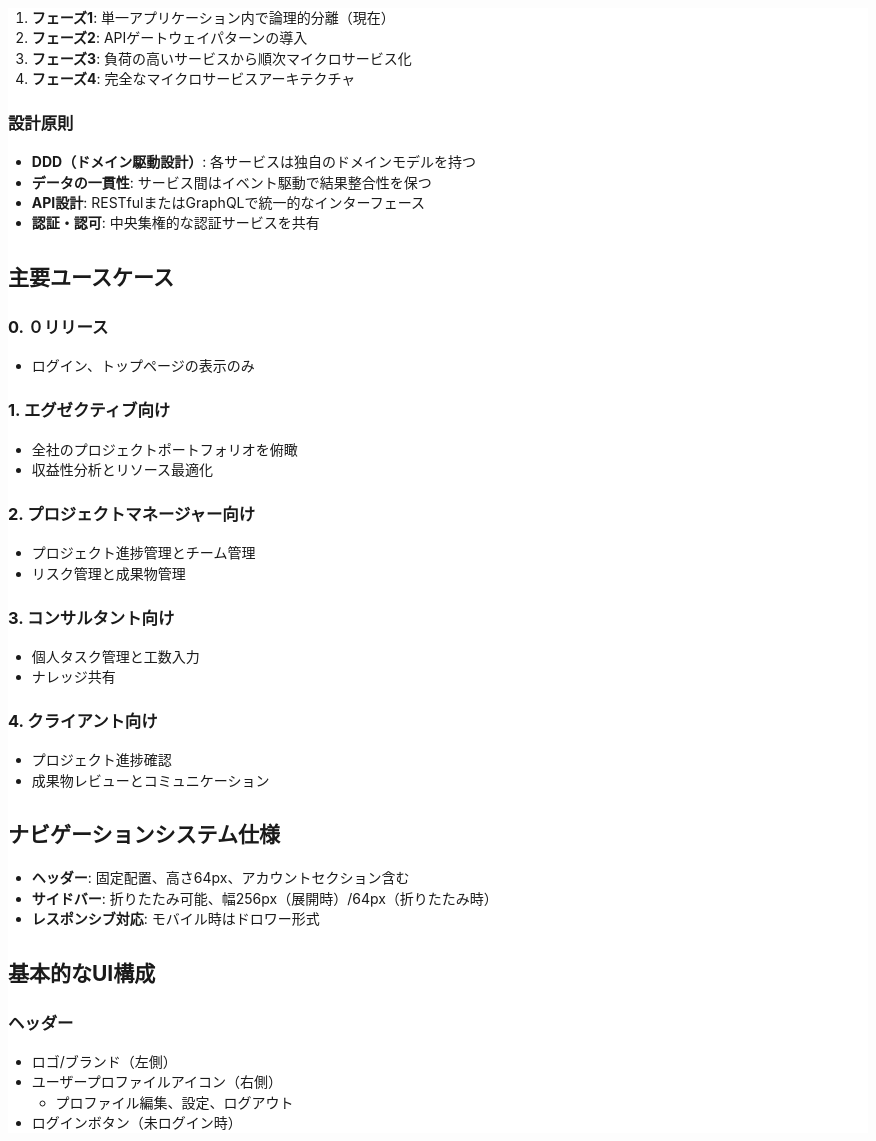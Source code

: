 1. **フェーズ1**: 単一アプリケーション内で論理的分離（現在）
2. **フェーズ2**: APIゲートウェイパターンの導入
3. **フェーズ3**: 負荷の高いサービスから順次マイクロサービス化
4. **フェーズ4**: 完全なマイクロサービスアーキテクチャ

### 設計原則

- **DDD（ドメイン駆動設計）**: 各サービスは独自のドメインモデルを持つ
- **データの一貫性**: サービス間はイベント駆動で結果整合性を保つ
- **API設計**: RESTfulまたはGraphQLで統一的なインターフェース
- **認証・認可**: 中央集権的な認証サービスを共有

## 主要ユースケース

### 0. ０リリース

- ログイン、トップページの表示のみ

### 1. エグゼクティブ向け

- 全社のプロジェクトポートフォリオを俯瞰
- 収益性分析とリソース最適化

### 2. プロジェクトマネージャー向け

- プロジェクト進捗管理とチーム管理
- リスク管理と成果物管理

### 3. コンサルタント向け

- 個人タスク管理と工数入力
- ナレッジ共有

### 4. クライアント向け

- プロジェクト進捗確認
- 成果物レビューとコミュニケーション

## ナビゲーションシステム仕様

- **ヘッダー**: 固定配置、高さ64px、アカウントセクション含む
- **サイドバー**: 折りたたみ可能、幅256px（展開時）/64px（折りたたみ時）
- **レスポンシブ対応**: モバイル時はドロワー形式

## 基本的なUI構成

### ヘッダー

- ロゴ/ブランド（左側）
- ユーザープロファイルアイコン（右側）
  - プロファイル編集、設定、ログアウト
- ログインボタン（未ログイン時）
